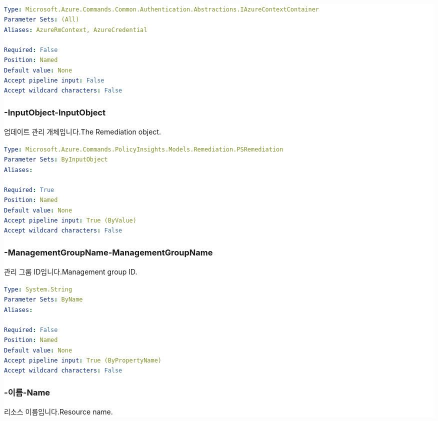 ```yaml
Type: Microsoft.Azure.Commands.Common.Authentication.Abstractions.IAzureContextContainer
Parameter Sets: (All)
Aliases: AzureRmContext, AzureCredential

Required: False
Position: Named
Default value: None
Accept pipeline input: False
Accept wildcard characters: False
```

### <span data-ttu-id="926d0-126">-InputObject</span><span class="sxs-lookup"><span data-stu-id="926d0-126">-InputObject</span></span>
<span data-ttu-id="926d0-127">업데이트 관리 개체입니다.</span><span class="sxs-lookup"><span data-stu-id="926d0-127">The Remediation object.</span></span>

```yaml
Type: Microsoft.Azure.Commands.PolicyInsights.Models.Remediation.PSRemediation
Parameter Sets: ByInputObject
Aliases:

Required: True
Position: Named
Default value: None
Accept pipeline input: True (ByValue)
Accept wildcard characters: False
```

### <span data-ttu-id="926d0-128">-ManagementGroupName</span><span class="sxs-lookup"><span data-stu-id="926d0-128">-ManagementGroupName</span></span>
<span data-ttu-id="926d0-129">관리 그룹 ID입니다.</span><span class="sxs-lookup"><span data-stu-id="926d0-129">Management group ID.</span></span>

```yaml
Type: System.String
Parameter Sets: ByName
Aliases:

Required: False
Position: Named
Default value: None
Accept pipeline input: True (ByPropertyName)
Accept wildcard characters: False
```

### <span data-ttu-id="926d0-130">-이름</span><span class="sxs-lookup"><span data-stu-id="926d0-130">-Name</span></span>
<span data-ttu-id="926d0-131">리소스 이름입니다.</span><span class="sxs-lookup"><span data-stu-id="926d0-131">Resource name.</span></span>
